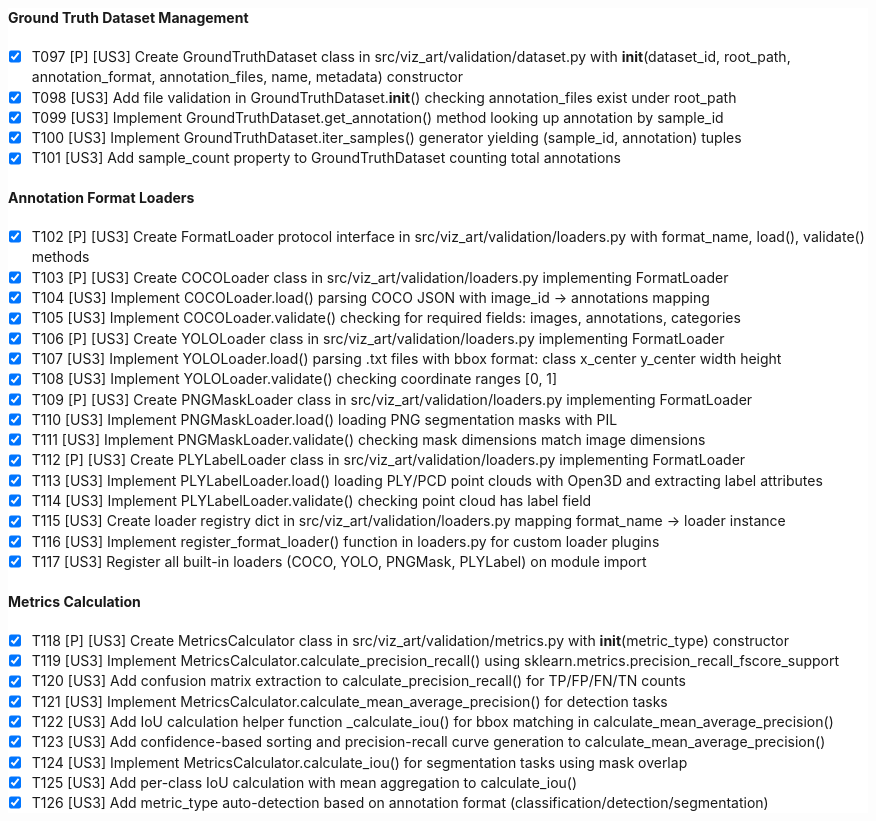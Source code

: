 #### Ground Truth Dataset Management

- [X] T097 [P] [US3] Create GroundTruthDataset class in src/viz_art/validation/dataset.py with __init__(dataset_id, root_path, annotation_format, annotation_files, name, metadata) constructor
- [X] T098 [US3] Add file validation in GroundTruthDataset.__init__() checking annotation_files exist under root_path
- [X] T099 [US3] Implement GroundTruthDataset.get_annotation() method looking up annotation by sample_id
- [X] T100 [US3] Implement GroundTruthDataset.iter_samples() generator yielding (sample_id, annotation) tuples
- [X] T101 [US3] Add sample_count property to GroundTruthDataset counting total annotations

#### Annotation Format Loaders

- [X] T102 [P] [US3] Create FormatLoader protocol interface in src/viz_art/validation/loaders.py with format_name, load(), validate() methods
- [X] T103 [P] [US3] Create COCOLoader class in src/viz_art/validation/loaders.py implementing FormatLoader
- [X] T104 [US3] Implement COCOLoader.load() parsing COCO JSON with image_id → annotations mapping
- [X] T105 [US3] Implement COCOLoader.validate() checking for required fields: images, annotations, categories
- [X] T106 [P] [US3] Create YOLOLoader class in src/viz_art/validation/loaders.py implementing FormatLoader
- [X] T107 [US3] Implement YOLOLoader.load() parsing .txt files with bbox format: class x_center y_center width height
- [X] T108 [US3] Implement YOLOLoader.validate() checking coordinate ranges [0, 1]
- [X] T109 [P] [US3] Create PNGMaskLoader class in src/viz_art/validation/loaders.py implementing FormatLoader
- [X] T110 [US3] Implement PNGMaskLoader.load() loading PNG segmentation masks with PIL
- [X] T111 [US3] Implement PNGMaskLoader.validate() checking mask dimensions match image dimensions
- [X] T112 [P] [US3] Create PLYLabelLoader class in src/viz_art/validation/loaders.py implementing FormatLoader
- [X] T113 [US3] Implement PLYLabelLoader.load() loading PLY/PCD point clouds with Open3D and extracting label attributes
- [X] T114 [US3] Implement PLYLabelLoader.validate() checking point cloud has label field
- [X] T115 [US3] Create loader registry dict in src/viz_art/validation/loaders.py mapping format_name → loader instance
- [X] T116 [US3] Implement register_format_loader() function in loaders.py for custom loader plugins
- [X] T117 [US3] Register all built-in loaders (COCO, YOLO, PNGMask, PLYLabel) on module import

#### Metrics Calculation

- [X] T118 [P] [US3] Create MetricsCalculator class in src/viz_art/validation/metrics.py with __init__(metric_type) constructor
- [X] T119 [US3] Implement MetricsCalculator.calculate_precision_recall() using sklearn.metrics.precision_recall_fscore_support
- [X] T120 [US3] Add confusion matrix extraction to calculate_precision_recall() for TP/FP/FN/TN counts
- [X] T121 [US3] Implement MetricsCalculator.calculate_mean_average_precision() for detection tasks
- [X] T122 [US3] Add IoU calculation helper function _calculate_iou() for bbox matching in calculate_mean_average_precision()
- [X] T123 [US3] Add confidence-based sorting and precision-recall curve generation to calculate_mean_average_precision()
- [X] T124 [US3] Implement MetricsCalculator.calculate_iou() for segmentation tasks using mask overlap
- [X] T125 [US3] Add per-class IoU calculation with mean aggregation to calculate_iou()
- [X] T126 [US3] Add metric_type auto-detection based on annotation format (classification/detection/segmentation)
